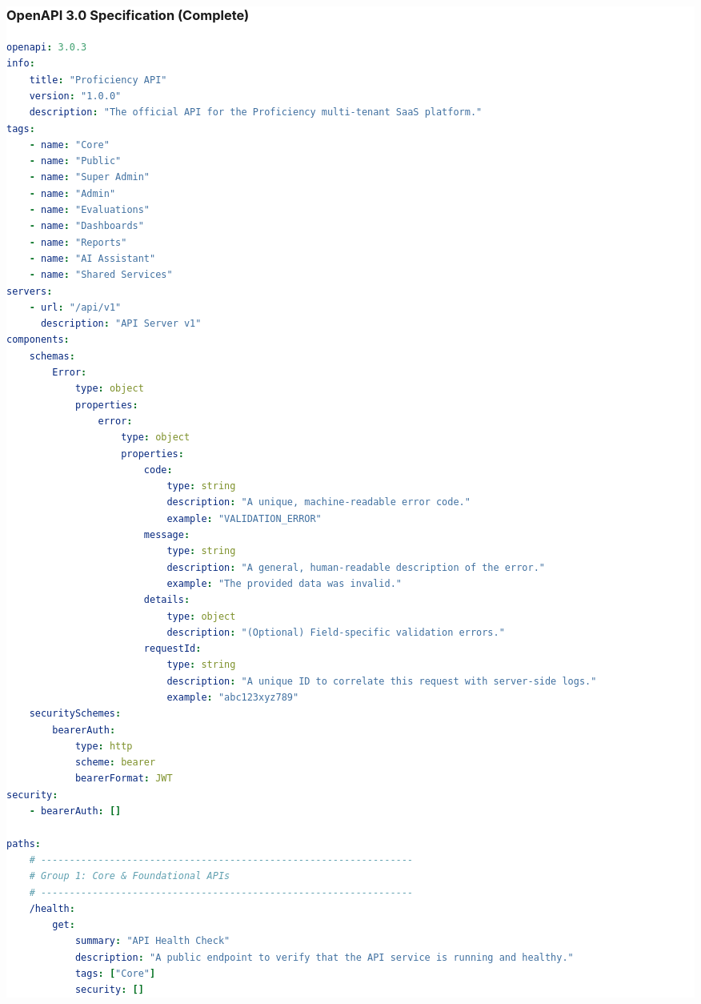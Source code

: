 ### **OpenAPI 3.0 Specification (Complete)**

```yaml
openapi: 3.0.3
info:
    title: "Proficiency API"
    version: "1.0.0"
    description: "The official API for the Proficiency multi-tenant SaaS platform."
tags:
    - name: "Core"
    - name: "Public"
    - name: "Super Admin"
    - name: "Admin"
    - name: "Evaluations"
    - name: "Dashboards"
    - name: "Reports"
    - name: "AI Assistant"
    - name: "Shared Services"
servers:
    - url: "/api/v1"
      description: "API Server v1"
components:
    schemas:
        Error:
            type: object
            properties:
                error:
                    type: object
                    properties:
                        code:
                            type: string
                            description: "A unique, machine-readable error code."
                            example: "VALIDATION_ERROR"
                        message:
                            type: string
                            description: "A general, human-readable description of the error."
                            example: "The provided data was invalid."
                        details:
                            type: object
                            description: "(Optional) Field-specific validation errors."
                        requestId:
                            type: string
                            description: "A unique ID to correlate this request with server-side logs."
                            example: "abc123xyz789"
    securitySchemes:
        bearerAuth:
            type: http
            scheme: bearer
            bearerFormat: JWT
security:
    - bearerAuth: []

paths:
    # -----------------------------------------------------------------
    # Group 1: Core & Foundational APIs
    # -----------------------------------------------------------------
    /health:
        get:
            summary: "API Health Check"
            description: "A public endpoint to verify that the API service is running and healthy."
            tags: ["Core"]
            security: []
```